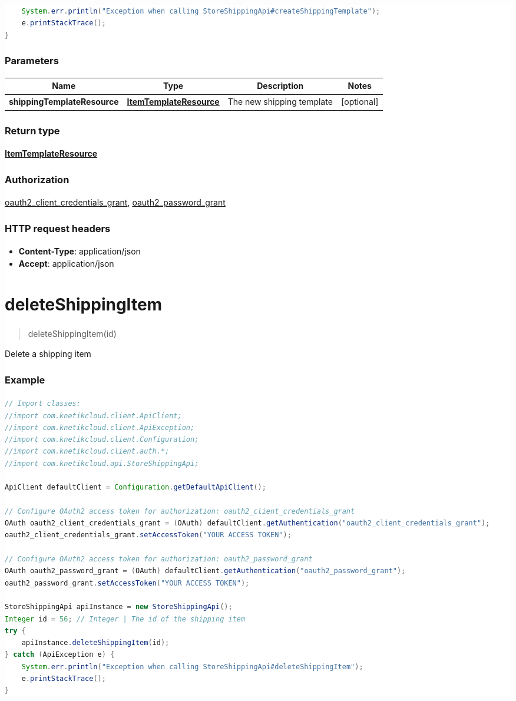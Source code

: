 ```java
    System.err.println("Exception when calling StoreShippingApi#createShippingTemplate");
    e.printStackTrace();
}
```

### Parameters

Name | Type | Description  | Notes
------------- | ------------- | ------------- | -------------
 **shippingTemplateResource** | [**ItemTemplateResource**](ItemTemplateResource.md)| The new shipping template | [optional]

### Return type

[**ItemTemplateResource**](ItemTemplateResource.md)

### Authorization

[oauth2_client_credentials_grant](../README.md#oauth2_client_credentials_grant), [oauth2_password_grant](../README.md#oauth2_password_grant)

### HTTP request headers

 - **Content-Type**: application/json
 - **Accept**: application/json

<a name="deleteShippingItem"></a>
# **deleteShippingItem**
> deleteShippingItem(id)

Delete a shipping item

### Example
```java
// Import classes:
//import com.knetikcloud.client.ApiClient;
//import com.knetikcloud.client.ApiException;
//import com.knetikcloud.client.Configuration;
//import com.knetikcloud.client.auth.*;
//import com.knetikcloud.api.StoreShippingApi;

ApiClient defaultClient = Configuration.getDefaultApiClient();

// Configure OAuth2 access token for authorization: oauth2_client_credentials_grant
OAuth oauth2_client_credentials_grant = (OAuth) defaultClient.getAuthentication("oauth2_client_credentials_grant");
oauth2_client_credentials_grant.setAccessToken("YOUR ACCESS TOKEN");

// Configure OAuth2 access token for authorization: oauth2_password_grant
OAuth oauth2_password_grant = (OAuth) defaultClient.getAuthentication("oauth2_password_grant");
oauth2_password_grant.setAccessToken("YOUR ACCESS TOKEN");

StoreShippingApi apiInstance = new StoreShippingApi();
Integer id = 56; // Integer | The id of the shipping item
try {
    apiInstance.deleteShippingItem(id);
} catch (ApiException e) {
    System.err.println("Exception when calling StoreShippingApi#deleteShippingItem");
    e.printStackTrace();
}
```
